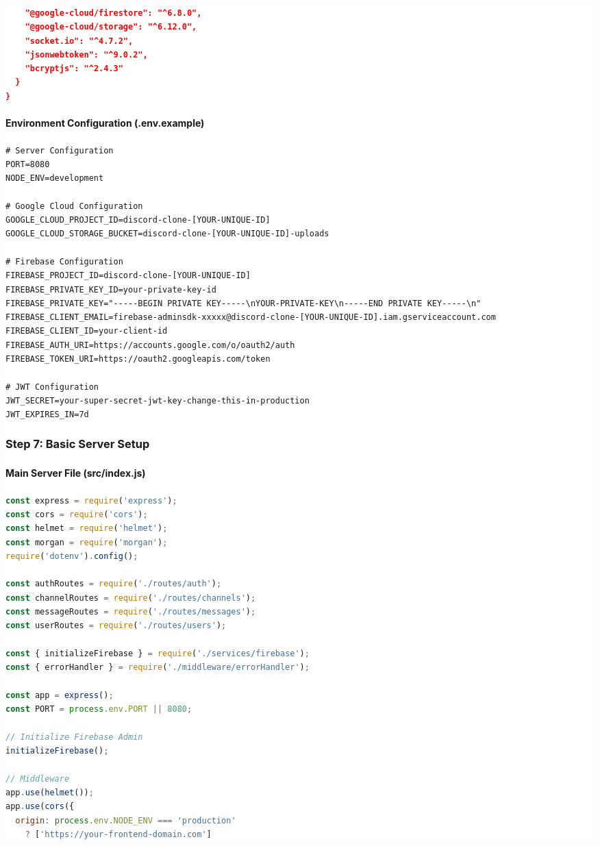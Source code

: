 ```json
    "@google-cloud/firestore": "^6.8.0",
    "@google-cloud/storage": "^6.12.0",
    "socket.io": "^4.7.2",
    "jsonwebtoken": "^9.0.2",
    "bcryptjs": "^2.4.3"
  }
}
```

#### Environment Configuration (.env.example)
```env
# Server Configuration
PORT=8080
NODE_ENV=development

# Google Cloud Configuration
GOOGLE_CLOUD_PROJECT_ID=discord-clone-[YOUR-UNIQUE-ID]
GOOGLE_CLOUD_STORAGE_BUCKET=discord-clone-[YOUR-UNIQUE-ID]-uploads

# Firebase Configuration
FIREBASE_PROJECT_ID=discord-clone-[YOUR-UNIQUE-ID]
FIREBASE_PRIVATE_KEY_ID=your-private-key-id
FIREBASE_PRIVATE_KEY="-----BEGIN PRIVATE KEY-----\nYOUR-PRIVATE-KEY\n-----END PRIVATE KEY-----\n"
FIREBASE_CLIENT_EMAIL=firebase-adminsdk-xxxxx@discord-clone-[YOUR-UNIQUE-ID].iam.gserviceaccount.com
FIREBASE_CLIENT_ID=your-client-id
FIREBASE_AUTH_URI=https://accounts.google.com/o/oauth2/auth
FIREBASE_TOKEN_URI=https://oauth2.googleapis.com/token

# JWT Configuration
JWT_SECRET=your-super-secret-jwt-key-change-this-in-production
JWT_EXPIRES_IN=7d
```

### Step 7: Basic Server Setup

#### Main Server File (src/index.js)
```javascript
const express = require('express');
const cors = require('cors');
const helmet = require('helmet');
const morgan = require('morgan');
require('dotenv').config();

const authRoutes = require('./routes/auth');
const channelRoutes = require('./routes/channels');
const messageRoutes = require('./routes/messages');
const userRoutes = require('./routes/users');

const { initializeFirebase } = require('./services/firebase');
const { errorHandler } = require('./middleware/errorHandler');

const app = express();
const PORT = process.env.PORT || 8080;

// Initialize Firebase Admin
initializeFirebase();

// Middleware
app.use(helmet());
app.use(cors({
  origin: process.env.NODE_ENV === 'production'
    ? ['https://your-frontend-domain.com']
```